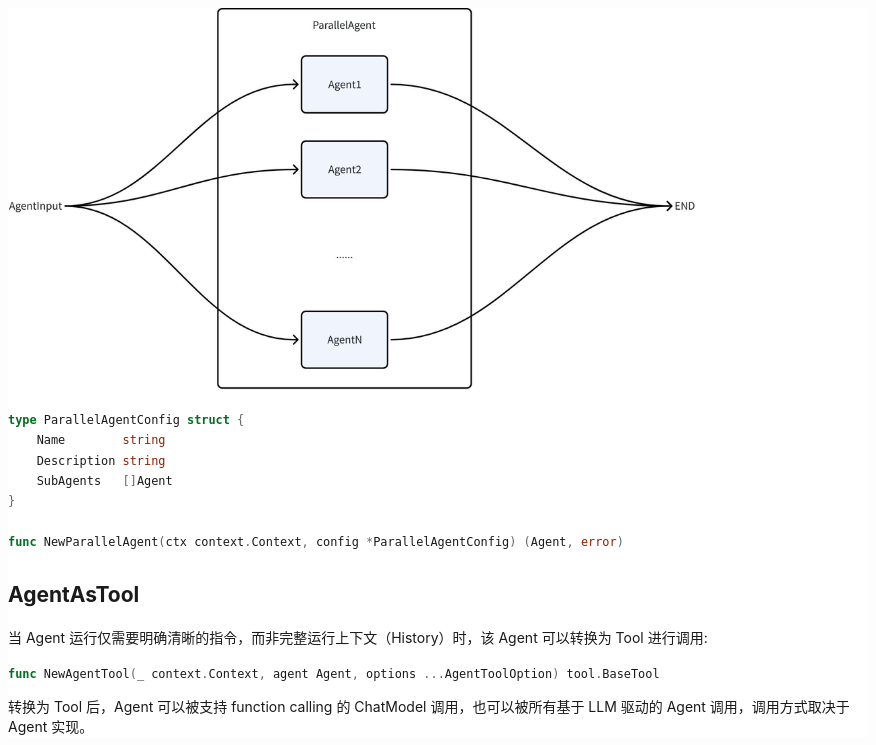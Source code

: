 <a href="/img/eino/BmQywuBIshwKKGbb8Lzc313RnUg.png" target="_blank"><img src="/img/eino/BmQywuBIshwKKGbb8Lzc313RnUg.png" width="80%" /></a>

```go
type ParallelAgentConfig struct {
    Name        string
    Description string
    SubAgents   []Agent
}

func NewParallelAgent(ctx context.Context, config *ParallelAgentConfig) (Agent, error)
```

## AgentAsTool

当 Agent 运行仅需要明确清晰的指令，而非完整运行上下文（History）时，该 Agent 可以转换为 Tool 进行调用:

```go
func NewAgentTool(_ context.Context, agent Agent, options ...AgentToolOption) tool.BaseTool
```

转换为 Tool 后，Agent 可以被支持 function calling 的 ChatModel 调用，也可以被所有基于 LLM 驱动的 Agent 调用，调用方式取决于 Agent 实现。
